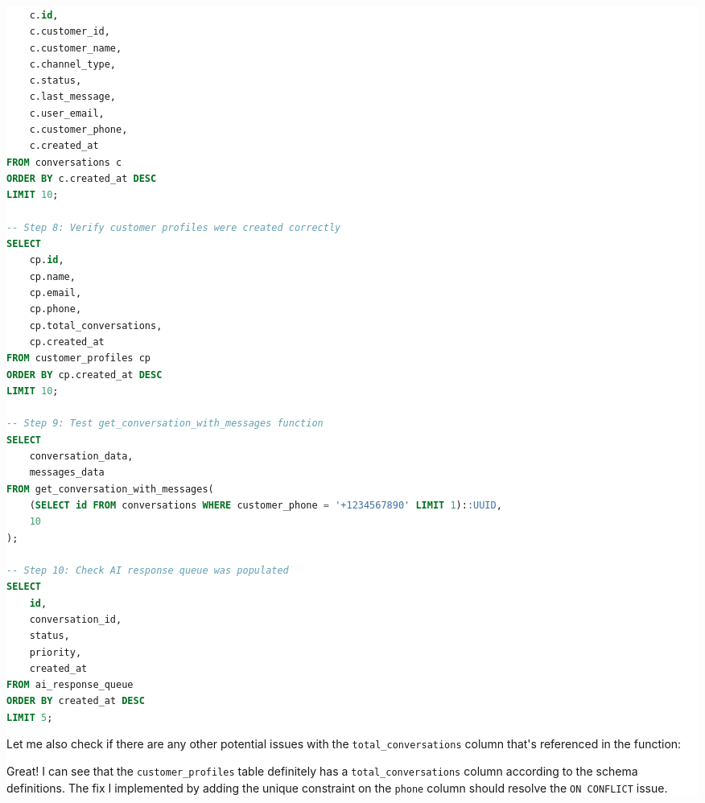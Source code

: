 ```sql
    c.id,
    c.customer_id,
    c.customer_name,
    c.channel_type,
    c.status,
    c.last_message,
    c.user_email,
    c.customer_phone,
    c.created_at
FROM conversations c
ORDER BY c.created_at DESC
LIMIT 10;

-- Step 8: Verify customer profiles were created correctly
SELECT 
    cp.id,
    cp.name,
    cp.email,
    cp.phone,
    cp.total_conversations,
    cp.created_at
FROM customer_profiles cp
ORDER BY cp.created_at DESC
LIMIT 10;

-- Step 9: Test get_conversation_with_messages function
SELECT 
    conversation_data,
    messages_data
FROM get_conversation_with_messages(
    (SELECT id FROM conversations WHERE customer_phone = '+1234567890' LIMIT 1)::UUID,
    10
);

-- Step 10: Check AI response queue was populated
SELECT 
    id,
    conversation_id,
    status,
    priority,
    created_at
FROM ai_response_queue
ORDER BY created_at DESC
LIMIT 5;
```

Let me also check if there are any other potential issues with the `total_conversations` column that's referenced in the function:

Great! I can see that the `customer_profiles` table definitely has a `total_conversations` column according to the schema definitions. The fix I implemented by adding the unique constraint on the `phone` column should resolve the `ON CONFLICT` issue.

